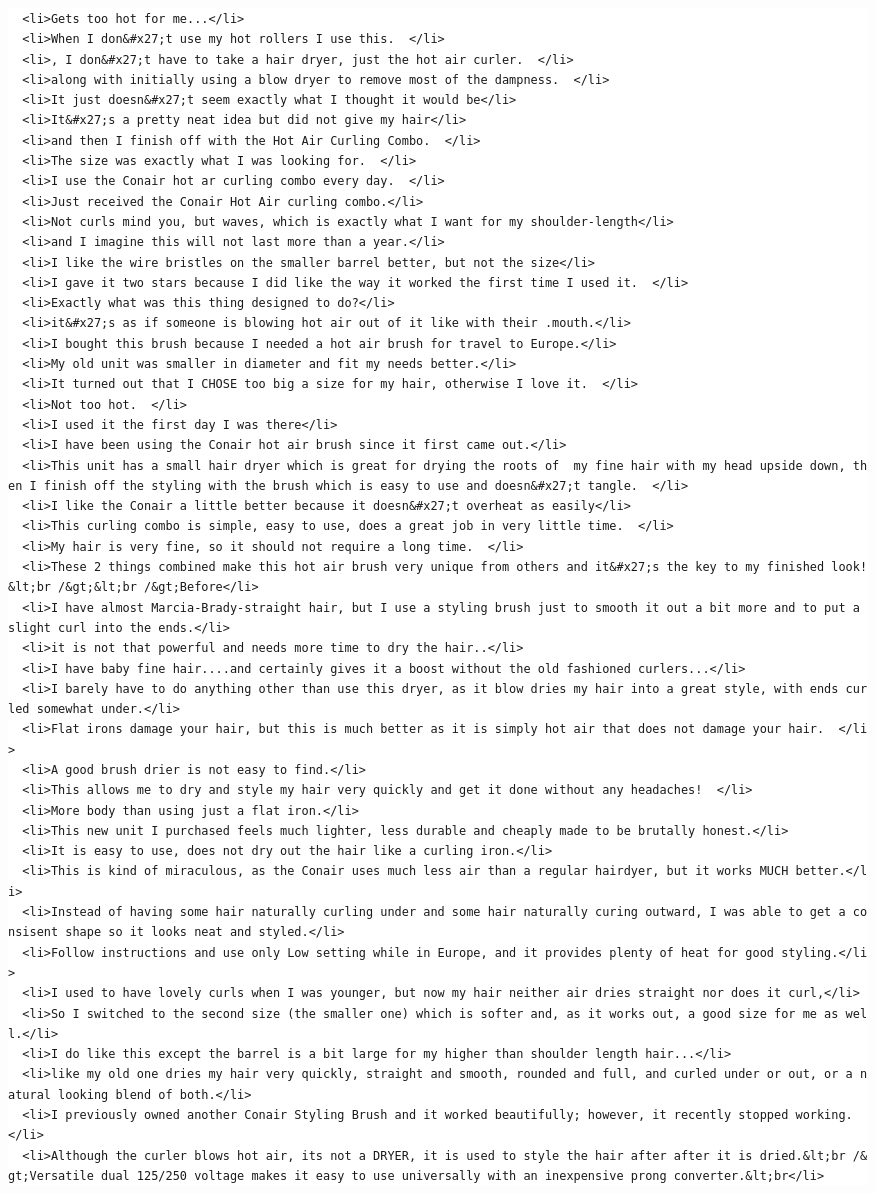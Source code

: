       <li>Gets too hot for me...</li>
      <li>When I don&#x27;t use my hot rollers I use this.  </li>
      <li>, I don&#x27;t have to take a hair dryer, just the hot air curler.  </li>
      <li>along with initially using a blow dryer to remove most of the dampness.  </li>
      <li>It just doesn&#x27;t seem exactly what I thought it would be</li>
      <li>It&#x27;s a pretty neat idea but did not give my hair</li>
      <li>and then I finish off with the Hot Air Curling Combo.  </li>
      <li>The size was exactly what I was looking for.  </li>
      <li>I use the Conair hot ar curling combo every day.  </li>
      <li>Just received the Conair Hot Air curling combo.</li>
      <li>Not curls mind you, but waves, which is exactly what I want for my shoulder-length</li>
      <li>and I imagine this will not last more than a year.</li>
      <li>I like the wire bristles on the smaller barrel better, but not the size</li>
      <li>I gave it two stars because I did like the way it worked the first time I used it.  </li>
      <li>Exactly what was this thing designed to do?</li>
      <li>it&#x27;s as if someone is blowing hot air out of it like with their .mouth.</li>
      <li>I bought this brush because I needed a hot air brush for travel to Europe.</li>
      <li>My old unit was smaller in diameter and fit my needs better.</li>
      <li>It turned out that I CHOSE too big a size for my hair, otherwise I love it.  </li>
      <li>Not too hot.  </li>
      <li>I used it the first day I was there</li>
      <li>I have been using the Conair hot air brush since it first came out.</li>
      <li>This unit has a small hair dryer which is great for drying the roots of  my fine hair with my head upside down, then I finish off the styling with the brush which is easy to use and doesn&#x27;t tangle.  </li>
      <li>I like the Conair a little better because it doesn&#x27;t overheat as easily</li>
      <li>This curling combo is simple, easy to use, does a great job in very little time.  </li>
      <li>My hair is very fine, so it should not require a long time.  </li>
      <li>These 2 things combined make this hot air brush very unique from others and it&#x27;s the key to my finished look!&lt;br /&gt;&lt;br /&gt;Before</li>
      <li>I have almost Marcia-Brady-straight hair, but I use a styling brush just to smooth it out a bit more and to put a slight curl into the ends.</li>
      <li>it is not that powerful and needs more time to dry the hair..</li>
      <li>I have baby fine hair....and certainly gives it a boost without the old fashioned curlers...</li>
      <li>I barely have to do anything other than use this dryer, as it blow dries my hair into a great style, with ends curled somewhat under.</li>
      <li>Flat irons damage your hair, but this is much better as it is simply hot air that does not damage your hair.  </li>
      <li>A good brush drier is not easy to find.</li>
      <li>This allows me to dry and style my hair very quickly and get it done without any headaches!  </li>
      <li>More body than using just a flat iron.</li>
      <li>This new unit I purchased feels much lighter, less durable and cheaply made to be brutally honest.</li>
      <li>It is easy to use, does not dry out the hair like a curling iron.</li>
      <li>This is kind of miraculous, as the Conair uses much less air than a regular hairdyer, but it works MUCH better.</li>
      <li>Instead of having some hair naturally curling under and some hair naturally curing outward, I was able to get a consisent shape so it looks neat and styled.</li>
      <li>Follow instructions and use only Low setting while in Europe, and it provides plenty of heat for good styling.</li>
      <li>I used to have lovely curls when I was younger, but now my hair neither air dries straight nor does it curl,</li>
      <li>So I switched to the second size (the smaller one) which is softer and, as it works out, a good size for me as well.</li>
      <li>I do like this except the barrel is a bit large for my higher than shoulder length hair...</li>
      <li>like my old one dries my hair very quickly, straight and smooth, rounded and full, and curled under or out, or a natural looking blend of both.</li>
      <li>I previously owned another Conair Styling Brush and it worked beautifully; however, it recently stopped working.  </li>
      <li>Although the curler blows hot air, its not a DRYER, it is used to style the hair after after it is dried.&lt;br /&gt;Versatile dual 125/250 voltage makes it easy to use universally with an inexpensive prong converter.&lt;br</li>